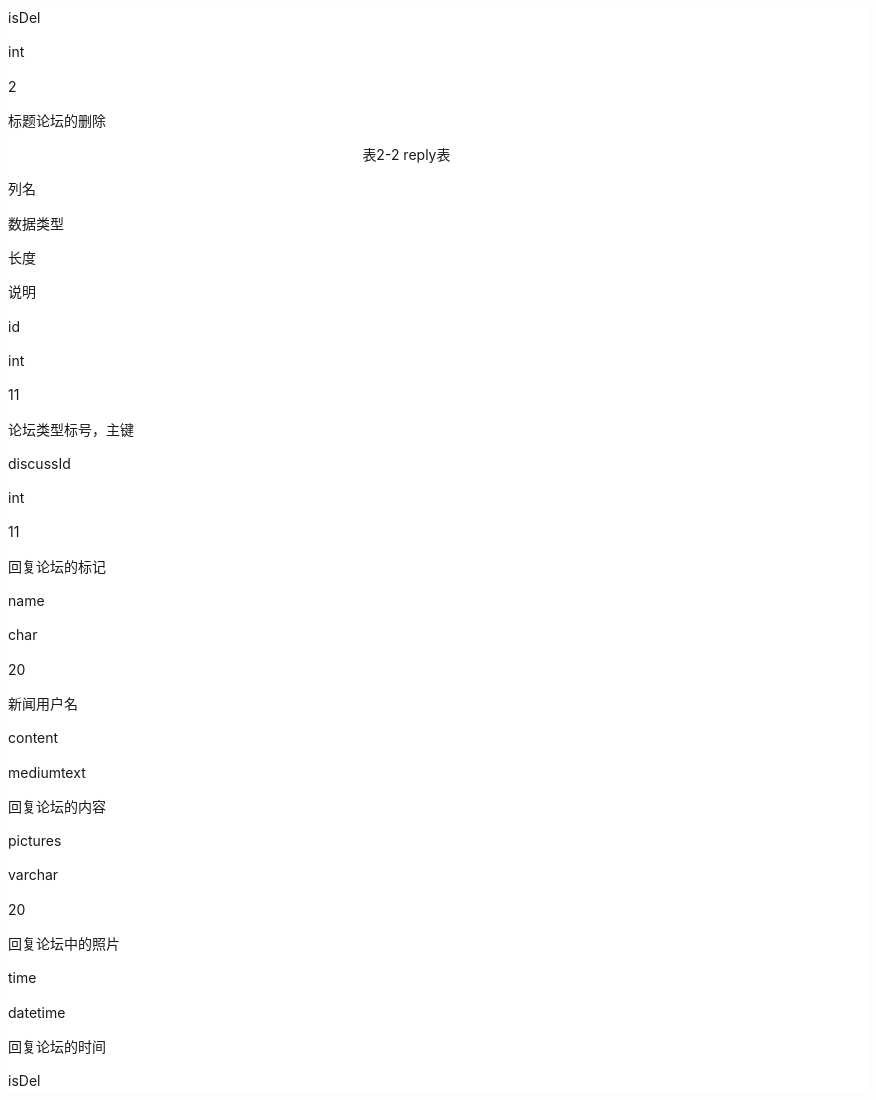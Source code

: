 isDel

int

2

标题论坛的删除

                                                                                          表2-2 reply表

列名

数据类型

长度

说明

id

int

11

论坛类型标号，主键

discussId

int

11

回复论坛的标记

name

char

20

新闻用户名

content

mediumtext



回复论坛的内容

pictures

varchar

20

回复论坛中的照片

time

datetime



回复论坛的时间

isDel
